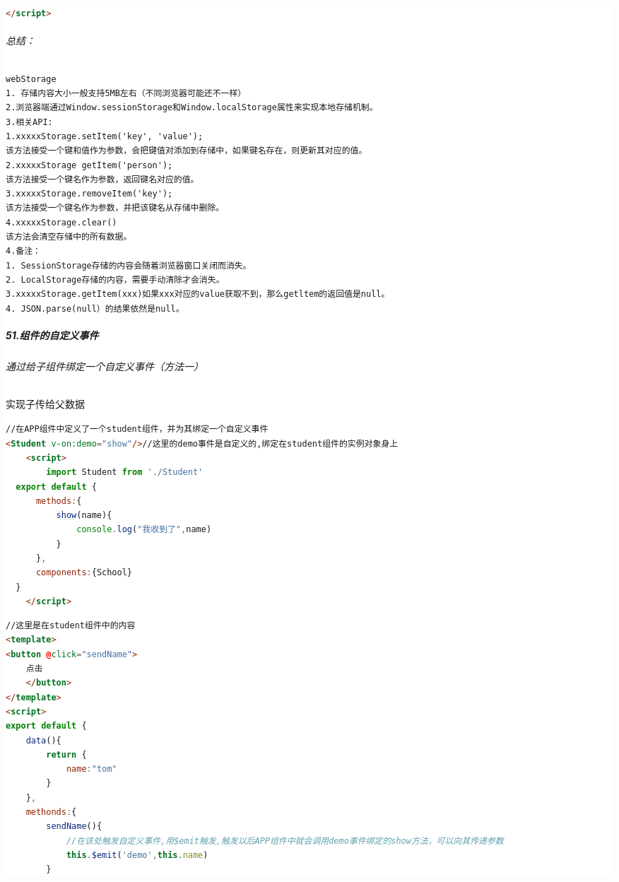 ```html
</script>
```

###### 总结：

```
webStorage
1. 存储内容大小一般支持5MB左右（不同浏览器可能还不一样）
2.浏览器端通过Window.sessionStorage和Window.localStorage属性来实现本地存储机制。
3.相关API:
1.xxxxxStorage.setItem('key', 'value');
该方法接受一个键和值作为参数，会把键值对添加到存储中，如果键名存在，则更新其对应的值。
2.xxxxxStorage getItem('person');
该方法接受一个键名作为参数，返回键名对应的值。
3.xxxxxStorage.removeItem('key');
该方法接受一个键名作为参数，并把该键名从存储中删除。
4.xxxxxStorage.clear()
该方法会清空存储中的所有数据。
4.备注：
1. SessionStorage存储的内容会随着浏览器窗口关闭而消失。
2. LocalStorage存储的内容，需要手动清除才会消失。
3.xxxxxStorage.getItem(xxx)如果xxx对应的value获取不到，那么getltem的返回值是null。
4. JSON.parse(null）的结果依然是null。
```

##### 51.组件的自定义事件

###### 通过给子组件绑定一个自定义事件（方法一）

实现子传给父数据

```html
//在APP组件中定义了一个student组件，并为其绑定一个自定义事件
<Student v-on:demo="show"/>//这里的demo事件是自定义的,绑定在student组件的实例对象身上
    <script>
        import Student from './Student'
  export default {
      methods:{
          show(name){
              console.log("我收到了",name)
          }
      },
      components:{School}
  }
    </script>
```

```html
//这里是在student组件中的内容
<template>
<button @click="sendName">
    点击
    </button>
</template>
<script>
export default {
    data(){
        return {
            name:"tom"
        }
    },
    methonds:{
        sendName(){
            //在该处触发自定义事件,用$emit触发,触发以后APP组件中就会调用demo事件绑定的show方法，可以向其传递参数
            this.$emit('demo',this.name)
        }
```
